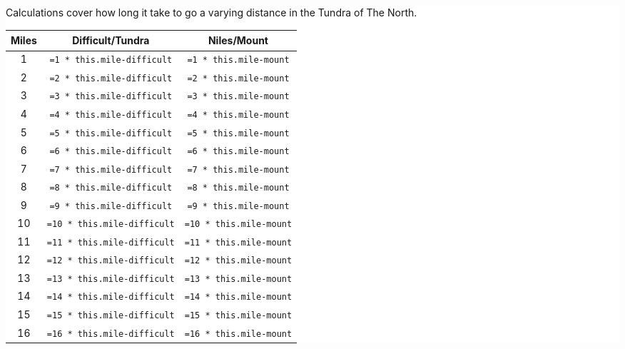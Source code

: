 Calculations cover how long it take to go a varying distance in the Tundra of The North.

| Miles |      Difficult/Tundra       |       Niles/Mount        |
|:-----:|:---------------------------:|:------------------------:|
|   1   | `=1 * this.mile-difficult`  | `=1 * this.mile-mount`  |
|   2   | `=2 * this.mile-difficult`  | `=2 * this.mile-mount`  |
|   3   | `=3 * this.mile-difficult`  | `=3 * this.mile-mount`  |
|   4   | `=4 * this.mile-difficult`  | `=4 * this.mile-mount`  |
|   5   | `=5 * this.mile-difficult`  | `=5 * this.mile-mount`  |
|   6   | `=6 * this.mile-difficult`  | `=6 * this.mile-mount`  |
|   7   | `=7 * this.mile-difficult`  | `=7 * this.mile-mount`  |
|   8   | `=8 * this.mile-difficult`  | `=8 * this.mile-mount`  |
|   9   | `=9 * this.mile-difficult`  | `=9 * this.mile-mount`  | 
|  10   | `=10 * this.mile-difficult` | `=10 * this.mile-mount` |
|  11   | `=11 * this.mile-difficult` | `=11 * this.mile-mount` |
|  12   | `=12 * this.mile-difficult` | `=12 * this.mile-mount` |
|  13   | `=13 * this.mile-difficult` | `=13 * this.mile-mount` |
|  14   | `=14 * this.mile-difficult` | `=14 * this.mile-mount` |
|  15   | `=15 * this.mile-difficult` | `=15 * this.mile-mount` |
|  16   | `=16 * this.mile-difficult` | `=16 * this.mile-mount` |
